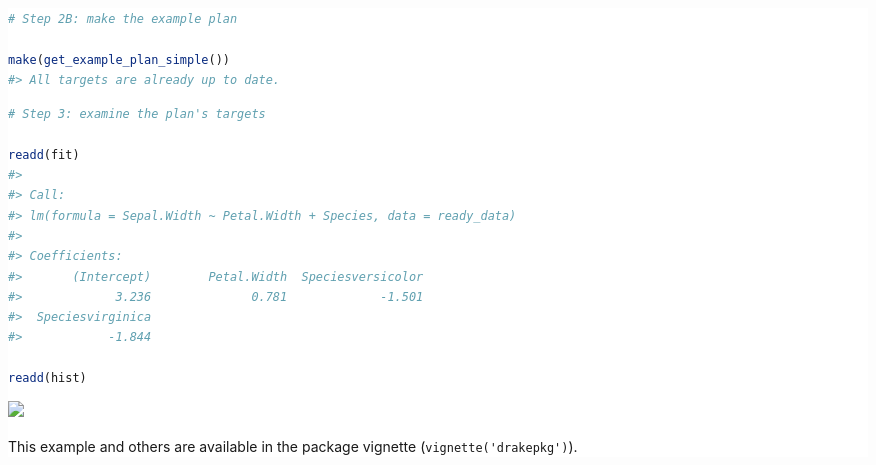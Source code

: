 ``` r
# Step 2B: make the example plan

make(get_example_plan_simple())
#> All targets are already up to date.
```

``` r
# Step 3: examine the plan's targets

readd(fit)
#> 
#> Call:
#> lm(formula = Sepal.Width ~ Petal.Width + Species, data = ready_data)
#> 
#> Coefficients:
#>       (Intercept)        Petal.Width  Speciesversicolor  
#>             3.236              0.781             -1.501  
#>  Speciesvirginica  
#>            -1.844

readd(hist)
```

<img src="man/figures/README-step3-1.png" width="100%" />

This example and others are available in the package vignette
(`vignette('drakepkg')`).
